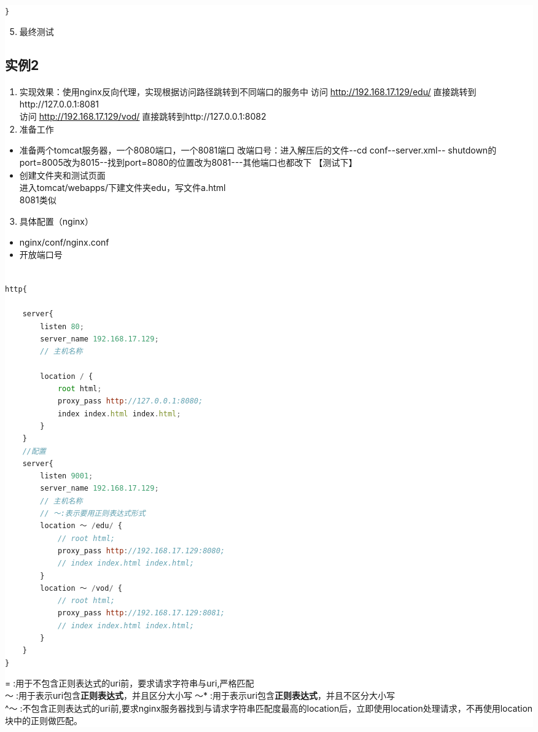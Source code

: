 ```js
}
```
5. 最终测试
## 实例2
1. 实现效果：使用nginx反向代理，实现根据访问路径跳转到不同端口的服务中
访问 http://192.168.17.129/edu/ 直接跳转到http://127.0.0.1:8081    
访问 http://192.168.17.129/vod/ 直接跳转到http://127.0.0.1:8082
2. 准备工作
* 准备两个tomcat服务器，一个8080端口，一个8081端口
        改端口号：进入解压后的文件--cd conf--server.xml-- shutdown的port=8005改为8015--找到port=8080的位置改为8081---其他端口也都改下 【测试下】
*  创建文件夹和测试页面   
    进入tomcat/webapps/下建文件夹edu，写文件a.html   
    8081类似
3. 具体配置（nginx）

* nginx/conf/nginx.conf
* 开放端口号

```js

http{

    server{
        listen 80;
        server_name 192.168.17.129; 
        // 主机名称

        location / {
            root html;
            proxy_pass http://127.0.0.1:8080;
            index index.html index.html;
        }
    }
    //配置
    server{
        listen 9001;
        server_name 192.168.17.129; 
        // 主机名称
        // ～:表示要用正则表达式形式
        location ～ /edu/ {
            // root html;
            proxy_pass http://192.168.17.129:8080;
            // index index.html index.html;
        }
        location ～ /vod/ {
            // root html;
            proxy_pass http://192.168.17.129:8081;
            // index index.html index.html;
        }
    }
}
```
=   :用于不包含正则表达式的uri前，要求请求字符串与uri,严格匹配   
～   :用于表示uri包含**正则表达式**，并且区分大小写
～*  :用于表示uri包含**正则表达式**，并且不区分大小写  
^～  :不包含正则表达式的uri前,要求nginx服务器找到与请求字符串匹配度最高的location后，立即使用location处理请求，不再使用location块中的正则做匹配。
